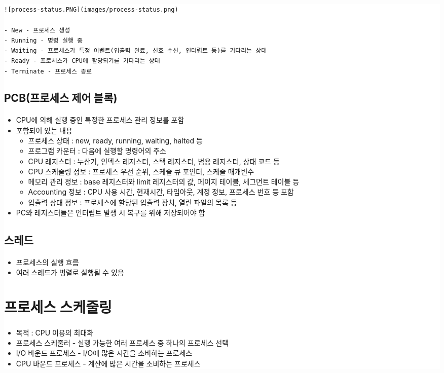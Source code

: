     ![process-status.PNG](images/process-status.png)
    
    - New - 프로세스 생성
    - Running - 명령 실행 중
    - Waiting - 프로세스가 특정 이벤트(입출력 완료, 신호 수신, 인터럽트 등)를 기다리는 상태
    - Ready - 프로세스가 CPU에 할당되기를 기다리는 상태
    - Terminate - 프로세스 종료

## PCB(프로세스 제어 블록)

- CPU에 의해 실행 중인 특정한 프로세스 관리 정보를 포함
- 포함되어 있는 내용
    - 프로세스 상태 : new, ready, running, waiting, halted 등
    - 프로그램 카운터 : 다음에 실행할 명령어의 주소
    - CPU 레지스터 : 누산기, 인덱스 레지스터, 스택 레지스터, 범용 레지스터, 상태 코드 등
    - CPU 스케줄링 정보 : 프로세스 우선 순위, 스케줄 큐 포인터, 스케줄 매개변수
    - 메모리 관리 정보 : base 레지스터와 limit 레지스터의 값, 페이지 테이블, 세그먼트 테이블 등
    - Accounting 정보 : CPU 사용 시간, 현재시간, 타임아웃, 계정 정보, 프로세스 번호 등 포함
    - 입출력 상태 정보 : 프로세스에 할당된 입출력 장치, 열린 파일의 목록 등
- PC와 레지스터들은 인터럽트 발생 시 복구를 위해 저장되어야 함

## 스레드

- 프로세스의 실행 흐름
- 여러 스레드가 병렬로 실행될 수 있음

# 프로세스 스케줄링

- 목적 : CPU 이용의 최대화
- 프로세스 스케줄러 - 실행 가능한 여러 프로세스 중 하나의 프로세스 선택
- I/O 바운드 프로세스 - I/O에 많은 시간을 소비하는 프로세스
- CPU 바운드 프로세스 - 계산에 많은 시간을 소비하는 프로세스
